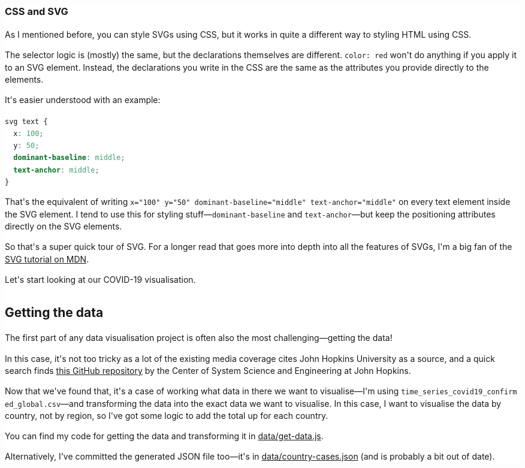 ### CSS and SVG

As I mentioned before, you can style SVGs using CSS, but it works in quite a
different way to styling HTML using CSS.

The selector logic is (mostly) the same, but the declarations themselves are
different. `color: red` won't do anything if you apply it to an SVG element.
Instead, the declarations you write in the CSS are the same as the attributes
you provide directly to the elements.

It's easier understood with an example:

```css
svg text {
  x: 100;
  y: 50;
  dominant-baseline: middle;
  text-anchor: middle;
}
```

That's the equivalent of writing
`x="100" y="50" dominant-baseline="middle" text-anchor="middle"` on every text
element inside the SVG element. I tend to use this for styling
stuff—`dominant-baseline` and `text-anchor`—but keep the positioning attributes
directly on the SVG elements.

So that's a super quick tour of SVG. For a longer read that goes more into depth
into all the features of SVGs, I'm a big fan of the
[SVG tutorial on MDN](https://developer.mozilla.org/en-US/docs/Web/SVG/Tutorial).

Let's start looking at our COVID-19 visualisation.

## Getting the data

The first part of any data visualisation project is often also the most
challenging—getting the data!

In this case, it's not too tricky as a lot of the existing media coverage cites
John Hopkins University as a source, and a quick search finds
[this GitHub repository](https://github.com/CSSEGISandData/COVID-19) by the
Center of System Science and Engineering at John Hopkins.

Now that we've found that, it's a case of working what data in there we want to
visualise—I'm using `time_series_covid19_confirmed_global.csv`—and transforming
the data into the exact data we want to visualise. In this case, I want to
visualise the data by country, not by region, so I've got some logic to add the
total up for each country.

You can find my code for getting the data and transforming it in
[data/get-data.js](https://github.com/callumacrae/covid-visualisations/blob/master/data/get-data.js).

Alternatively, I've committed the generated JSON file too—it's in
[data/country-cases.json](https://github.com/callumacrae/covid-visualisations/blob/master/data/country-cases.json)
(and is probably a bit out of date).
